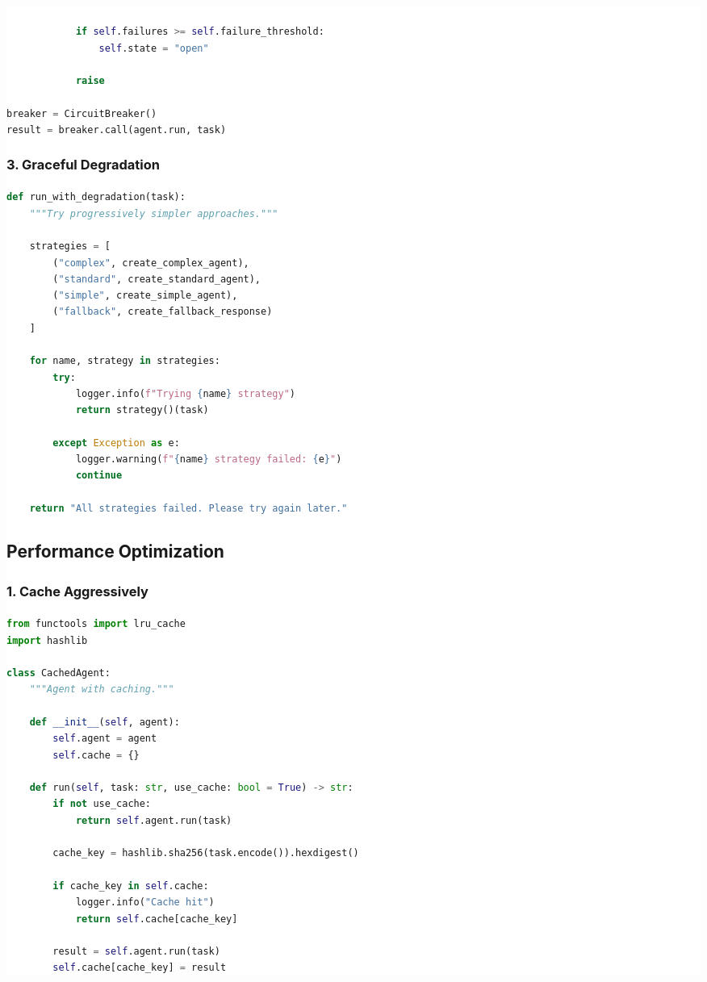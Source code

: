 ```python

            if self.failures >= self.failure_threshold:
                self.state = "open"

            raise

breaker = CircuitBreaker()
result = breaker.call(agent.run, task)
```

### 3. Graceful Degradation

```python
def run_with_degradation(task):
    """Try progressively simpler approaches."""

    strategies = [
        ("complex", create_complex_agent),
        ("standard", create_standard_agent),
        ("simple", create_simple_agent),
        ("fallback", create_fallback_response)
    ]

    for name, strategy in strategies:
        try:
            logger.info(f"Trying {name} strategy")
            return strategy()(task)

        except Exception as e:
            logger.warning(f"{name} strategy failed: {e}")
            continue

    return "All strategies failed. Please try again later."
```

## Performance Optimization

### 1. Cache Aggressively

```python
from functools import lru_cache
import hashlib

class CachedAgent:
    """Agent with caching."""

    def __init__(self, agent):
        self.agent = agent
        self.cache = {}

    def run(self, task: str, use_cache: bool = True) -> str:
        if not use_cache:
            return self.agent.run(task)

        cache_key = hashlib.sha256(task.encode()).hexdigest()

        if cache_key in self.cache:
            logger.info("Cache hit")
            return self.cache[cache_key]

        result = self.agent.run(task)
        self.cache[cache_key] = result

```